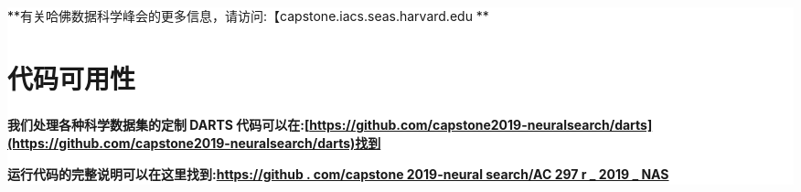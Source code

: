 **有关哈佛数据科学峰会的更多信息，请访问:【capstone.iacs.seas.harvard.edu **

# **代码可用性**

**我们处理各种科学数据集的定制 DARTS 代码可以在:[https://github.com/capstone2019-neuralsearch/darts](https://github.com/capstone2019-neuralsearch/darts)找到**

**运行代码的完整说明可以在这里找到:[https://github . com/capstone 2019-neural search/AC 297 r _ 2019 _ NAS](https://github.com/capstone2019-neuralsearch/AC297r_2019_NAS)**